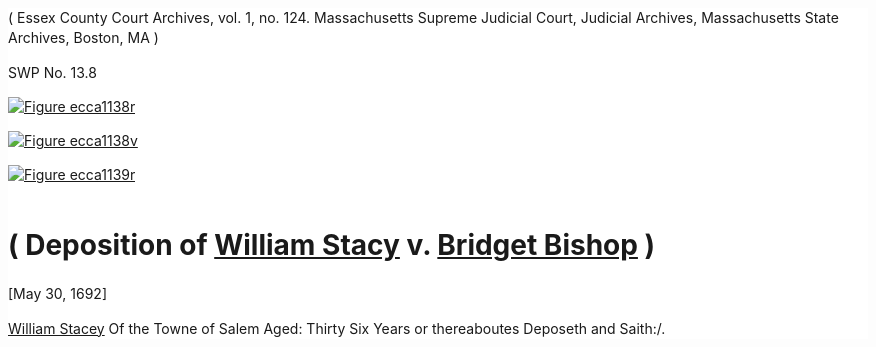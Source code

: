 
( Essex County Court Archives, vol. 1, no. 124. Massachusetts Supreme Judicial Court, Judicial Archives, Massachusetts State Archives, Boston, MA )

</div>



<div markdown class="doc" id="n13.8">

<div class="doc_id">SWP No. 13.8</div>


<span markdown class="figure">[![Figure ecca1138r](archives/ecca/thumb/ecca1138r.jpg)](archives/ecca/large/ecca1138r.jpg)</span>

<span markdown class="figure">[![Figure ecca1138v](archives/ecca/thumb/ecca1138v.jpg)](archives/ecca/large/ecca1138v.jpg)</span>

<span markdown class="figure">[![Figure ecca1139r](archives/ecca/thumb/ecca1139r.jpg)](archives/ecca/large/ecca1139r.jpg)</span>

# ( Deposition of [William Stacy](/tag/stacy_william.html) v. [Bridget Bishop](/tag/bishop_bridget.html) )

[May 30, 1692]

[William Stacey](/tag/stacy_william.html) Of the Towne of Salem Aged: Thirty Six Years or thereaboutes Deposeth and Saith:/.
